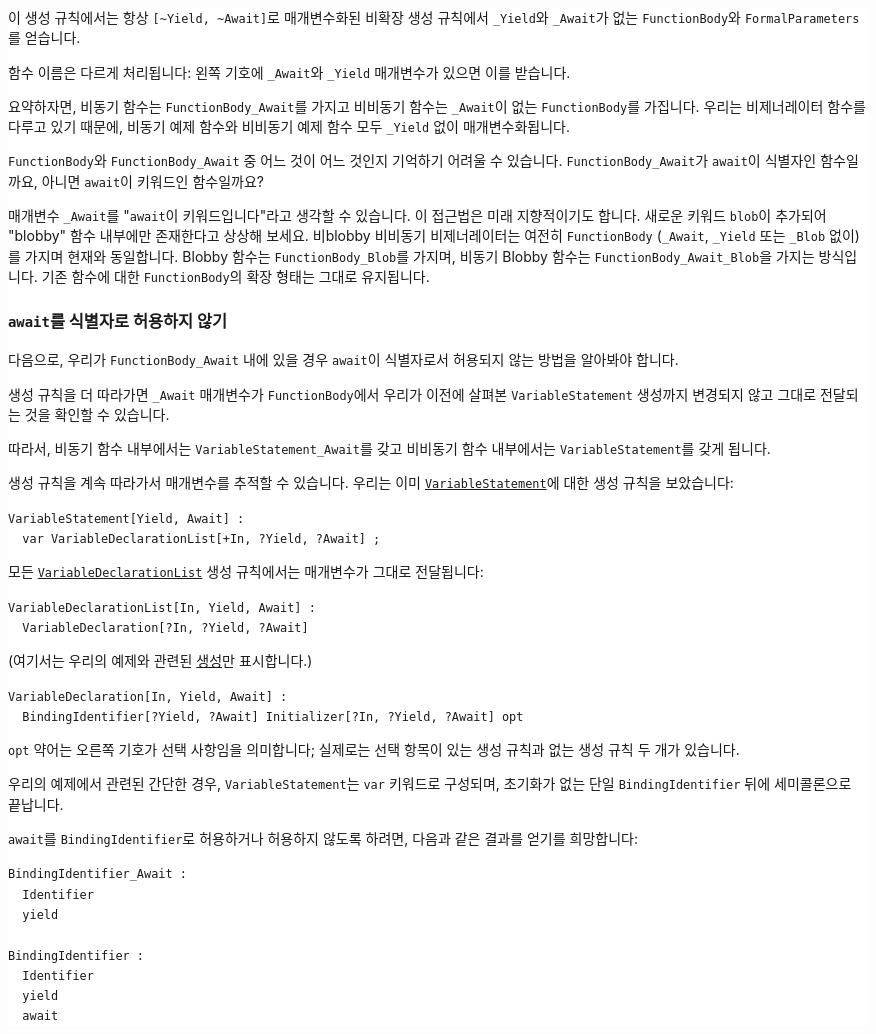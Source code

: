 이 생성 규칙에서는 항상 `[~Yield, ~Await]`로 매개변수화된 비확장 생성 규칙에서 `_Yield`와 `_Await`가 없는 `FunctionBody`와 `FormalParameters`를 얻습니다.

함수 이름은 다르게 처리됩니다: 왼쪽 기호에 `_Await`와 `_Yield` 매개변수가 있으면 이를 받습니다.

요약하자면, 비동기 함수는 `FunctionBody_Await`를 가지고 비비동기 함수는 `_Await`이 없는 `FunctionBody`를 가집니다. 우리는 비제너레이터 함수를 다루고 있기 때문에, 비동기 예제 함수와 비비동기 예제 함수 모두 `_Yield` 없이 매개변수화됩니다.

`FunctionBody`와 `FunctionBody_Await` 중 어느 것이 어느 것인지 기억하기 어려울 수 있습니다. `FunctionBody_Await`가 `await`이 식별자인 함수일까요, 아니면 `await`이 키워드인 함수일까요?

매개변수 `_Await`를 "`await`이 키워드입니다"라고 생각할 수 있습니다. 이 접근법은 미래 지향적이기도 합니다. 새로운 키워드 `blob`이 추가되어 "blobby" 함수 내부에만 존재한다고 상상해 보세요. 비blobby 비비동기 비제너레이터는 여전히 `FunctionBody` (`_Await`, `_Yield` 또는 `_Blob` 없이)를 가지며 현재와 동일합니다. Blobby 함수는 `FunctionBody_Blob`를 가지며, 비동기 Blobby 함수는 `FunctionBody_Await_Blob`을 가지는 방식입니다. 기존 함수에 대한 `FunctionBody`의 확장 형태는 그대로 유지됩니다.

### `await`를 식별자로 허용하지 않기

다음으로, 우리가 `FunctionBody_Await` 내에 있을 경우 `await`이 식별자로서 허용되지 않는 방법을 알아봐야 합니다.

생성 규칙을 더 따라가면 `_Await` 매개변수가 `FunctionBody`에서 우리가 이전에 살펴본 `VariableStatement` 생성까지 변경되지 않고 그대로 전달되는 것을 확인할 수 있습니다.

따라서, 비동기 함수 내부에서는 `VariableStatement_Await`를 갖고 비비동기 함수 내부에서는 `VariableStatement`를 갖게 됩니다.

생성 규칙을 계속 따라가서 매개변수를 추적할 수 있습니다. 우리는 이미 [`VariableStatement`](https://tc39.es/ecma262/#prod-VariableStatement)에 대한 생성 규칙을 보았습니다:

```grammar
VariableStatement[Yield, Await] :
  var VariableDeclarationList[+In, ?Yield, ?Await] ;
```

모든 [`VariableDeclarationList`](https://tc39.es/ecma262/#prod-VariableDeclarationList) 생성 규칙에서는 매개변수가 그대로 전달됩니다:

```grammar
VariableDeclarationList[In, Yield, Await] :
  VariableDeclaration[?In, ?Yield, ?Await]
```

(여기서는 우리의 예제와 관련된 [생성](https://tc39.es/ecma262/#prod-VariableDeclaration)만 표시합니다.)

```grammar
VariableDeclaration[In, Yield, Await] :
  BindingIdentifier[?Yield, ?Await] Initializer[?In, ?Yield, ?Await] opt
```

`opt` 약어는 오른쪽 기호가 선택 사항임을 의미합니다; 실제로는 선택 항목이 있는 생성 규칙과 없는 생성 규칙 두 개가 있습니다.

우리의 예제에서 관련된 간단한 경우, `VariableStatement`는 `var` 키워드로 구성되며, 초기화가 없는 단일 `BindingIdentifier` 뒤에 세미콜론으로 끝납니다.

`await`를 `BindingIdentifier`로 허용하거나 허용하지 않도록 하려면, 다음과 같은 결과를 얻기를 희망합니다:

```grammar
BindingIdentifier_Await :
  Identifier
  yield

BindingIdentifier :
  Identifier
  yield
  await
```
